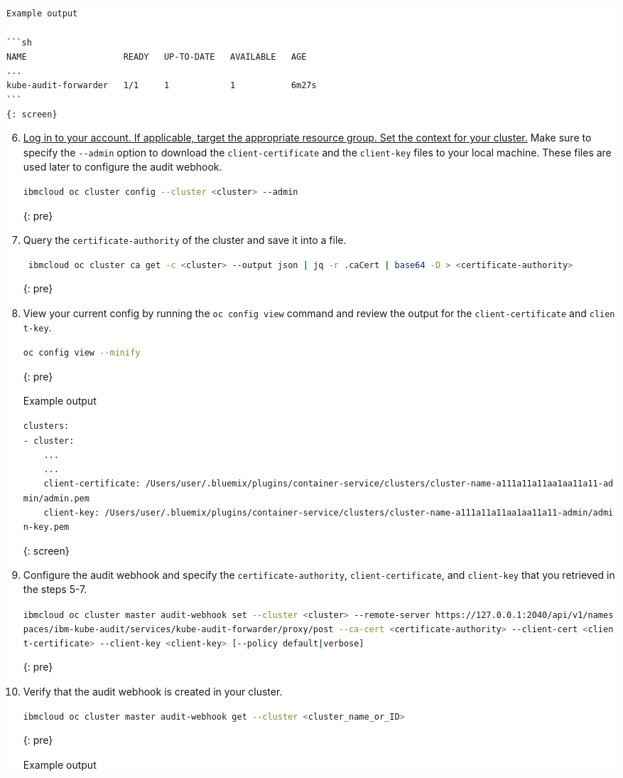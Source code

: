     Example output

    ```sh
    NAME                   READY   UP-TO-DATE   AVAILABLE   AGE
    ...
    kube-audit-forwarder   1/1     1            1           6m27s
    ```
    {: screen}

6. [Log in to your account. If applicable, target the appropriate resource group. Set the context for your cluster.](/docs/containers?topic=containers-access_cluster) Make sure to specify the `--admin` option to download the `client-certificate` and the `client-key` files to your local machine. These files are used later to configure the audit webhook.
    ```sh
    ibmcloud oc cluster config --cluster <cluster> --admin
    ```
    {: pre}
    
7. Query the `certificate-authority` of the cluster and save it into a file.
   ```sh
    ibmcloud oc cluster ca get -c <cluster> --output json | jq -r .caCert | base64 -D > <certificate-authority>
    ```
    {: pre}

8. View your current config by running the `oc config view` command and review the output for the `client-certificate` and `client-key`.
    ```sh
    oc config view --minify
    ```
    {: pre}
    
    Example output
    
    ```sh
    clusters:
    - cluster:
        ...
        ...
        client-certificate: /Users/user/.bluemix/plugins/container-service/clusters/cluster-name-a111a11a11aa1aa11a11-admin/admin.pem
        client-key: /Users/user/.bluemix/plugins/container-service/clusters/cluster-name-a111a11a11aa1aa11a11-admin/admin-key.pem
    ```
    {: screen}

9. Configure the audit webhook and specify the `certificate-authority`, `client-certificate`, and `client-key` that you retrieved in the steps 5-7.
    ```sh
    ibmcloud oc cluster master audit-webhook set --cluster <cluster> --remote-server https://127.0.0.1:2040/api/v1/namespaces/ibm-kube-audit/services/kube-audit-forwarder/proxy/post --ca-cert <certificate-authority> --client-cert <client-certificate> --client-key <client-key> [--policy default|verbose]
    ```
    {: pre}

10. Verify that the audit webhook is created in your cluster.
    ```sh
    ibmcloud oc cluster master audit-webhook get --cluster <cluster_name_or_ID>
    ```
    {: pre}

    Example output

    ```sh
   ```